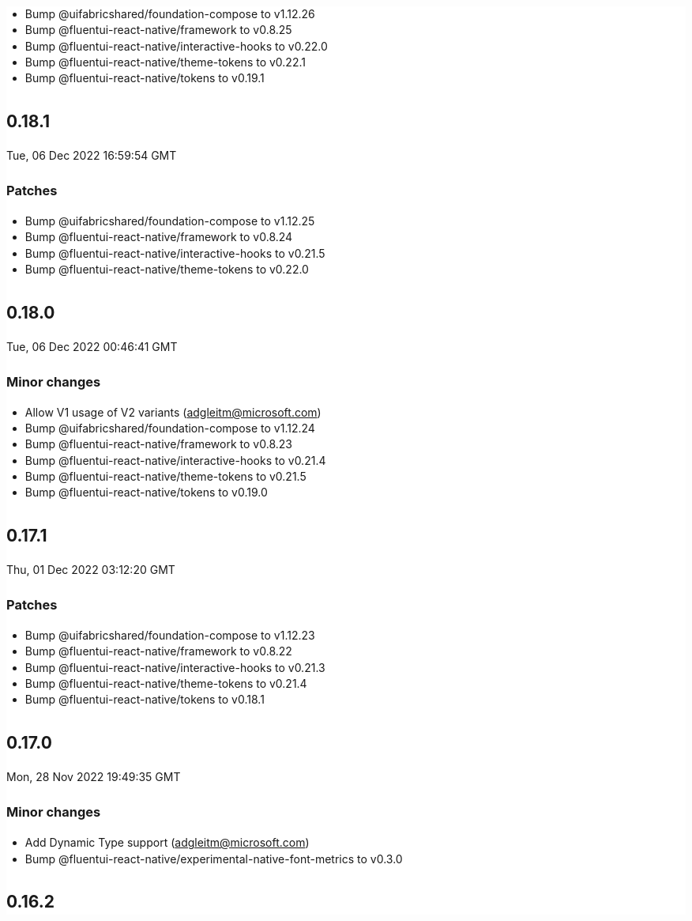 - Bump @uifabricshared/foundation-compose to v1.12.26
- Bump @fluentui-react-native/framework to v0.8.25
- Bump @fluentui-react-native/interactive-hooks to v0.22.0
- Bump @fluentui-react-native/theme-tokens to v0.22.1
- Bump @fluentui-react-native/tokens to v0.19.1

## 0.18.1

Tue, 06 Dec 2022 16:59:54 GMT

### Patches

- Bump @uifabricshared/foundation-compose to v1.12.25
- Bump @fluentui-react-native/framework to v0.8.24
- Bump @fluentui-react-native/interactive-hooks to v0.21.5
- Bump @fluentui-react-native/theme-tokens to v0.22.0

## 0.18.0

Tue, 06 Dec 2022 00:46:41 GMT

### Minor changes

- Allow V1 usage of V2 variants (adgleitm@microsoft.com)
- Bump @uifabricshared/foundation-compose to v1.12.24
- Bump @fluentui-react-native/framework to v0.8.23
- Bump @fluentui-react-native/interactive-hooks to v0.21.4
- Bump @fluentui-react-native/theme-tokens to v0.21.5
- Bump @fluentui-react-native/tokens to v0.19.0

## 0.17.1

Thu, 01 Dec 2022 03:12:20 GMT

### Patches

- Bump @uifabricshared/foundation-compose to v1.12.23
- Bump @fluentui-react-native/framework to v0.8.22
- Bump @fluentui-react-native/interactive-hooks to v0.21.3
- Bump @fluentui-react-native/theme-tokens to v0.21.4
- Bump @fluentui-react-native/tokens to v0.18.1

## 0.17.0

Mon, 28 Nov 2022 19:49:35 GMT

### Minor changes

- Add Dynamic Type support (adgleitm@microsoft.com)
- Bump @fluentui-react-native/experimental-native-font-metrics to v0.3.0

## 0.16.2
